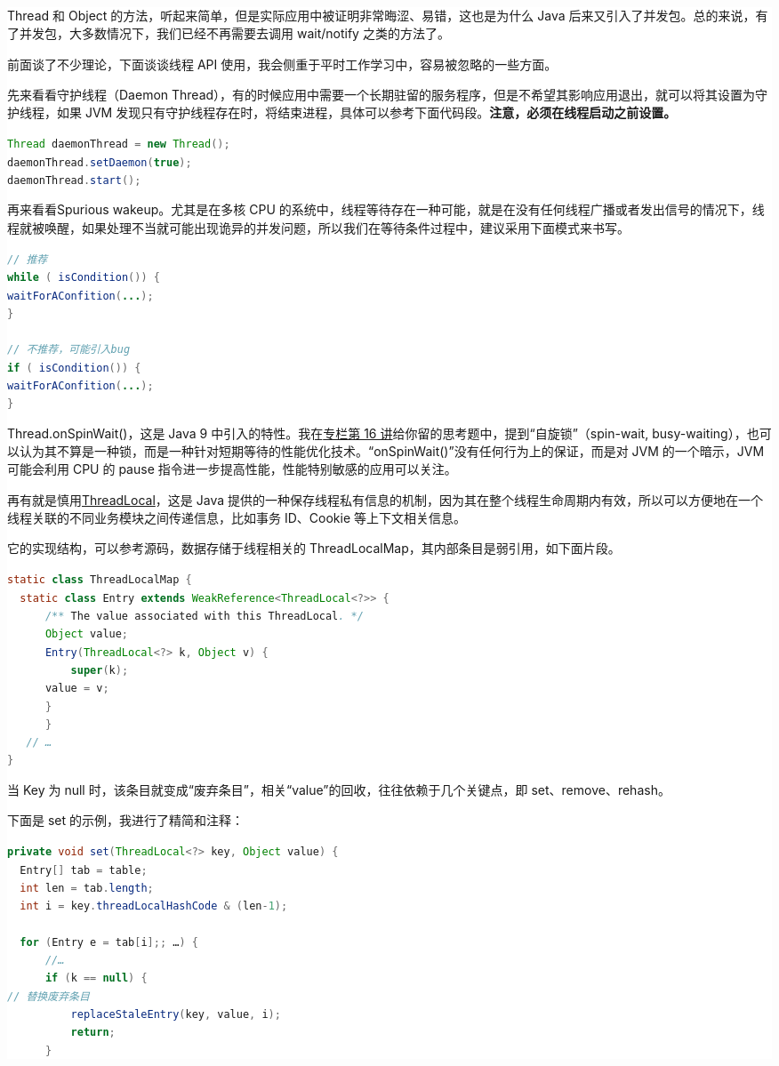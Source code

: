 Thread 和 Object 的方法，听起来简单，但是实际应用中被证明非常晦涩、易错，这也是为什么 Java 后来又引入了并发包。总的来说，有了并发包，大多数情况下，我们已经不再需要去调用 wait/notify 之类的方法了。

前面谈了不少理论，下面谈谈线程 API 使用，我会侧重于平时工作学习中，容易被忽略的一些方面。

先来看看守护线程（Daemon Thread），有的时候应用中需要一个长期驻留的服务程序，但是不希望其影响应用退出，就可以将其设置为守护线程，如果 JVM 发现只有守护线程存在时，将结束进程，具体可以参考下面代码段。**注意，必须在线程启动之前设置。**

```java
Thread daemonThread = new Thread();
daemonThread.setDaemon(true);
daemonThread.start();
```

再来看看Spurious wakeup。尤其是在多核 CPU 的系统中，线程等待存在一种可能，就是在没有任何线程广播或者发出信号的情况下，线程就被唤醒，如果处理不当就可能出现诡异的并发问题，所以我们在等待条件过程中，建议采用下面模式来书写。

```java
// 推荐
while ( isCondition()) {
waitForAConfition(...);
}

// 不推荐，可能引入bug
if ( isCondition()) {
waitForAConfition(...);
}

```

Thread.onSpinWait()，这是 Java 9 中引入的特性。我在[专栏第 16 讲](https://time.geekbang.org/column/article/9042)给你留的思考题中，提到“自旋锁”（spin-wait, busy-waiting），也可以认为其不算是一种锁，而是一种针对短期等待的性能优化技术。“onSpinWait()”没有任何行为上的保证，而是对 JVM 的一个暗示，JVM 可能会利用 CPU 的 pause 指令进一步提高性能，性能特别敏感的应用可以关注。

再有就是慎用[ThreadLocal](https://docs.oracle.com/javase/9/docs/api/java/lang/ThreadLocal.html)，这是 Java 提供的一种保存线程私有信息的机制，因为其在整个线程生命周期内有效，所以可以方便地在一个线程关联的不同业务模块之间传递信息，比如事务 ID、Cookie 等上下文相关信息。

它的实现结构，可以参考源码，数据存储于线程相关的 ThreadLocalMap，其内部条目是弱引用，如下面片段。

```java
static class ThreadLocalMap {
  static class Entry extends WeakReference<ThreadLocal<?>> {
      /** The value associated with this ThreadLocal. */
      Object value;
      Entry(ThreadLocal<?> k, Object v) {
          super(k);
      value = v;
      }
      }
   // …
}
```

当 Key 为 null 时，该条目就变成“废弃条目”，相关“value”的回收，往往依赖于几个关键点，即 set、remove、rehash。

下面是 set 的示例，我进行了精简和注释：

```java
private void set(ThreadLocal<?> key, Object value) {
  Entry[] tab = table;
  int len = tab.length;
  int i = key.threadLocalHashCode & (len-1);

  for (Entry e = tab[i];; …) {
      //…
      if (k == null) {
// 替换废弃条目
          replaceStaleEntry(key, value, i);
          return;
      }
```